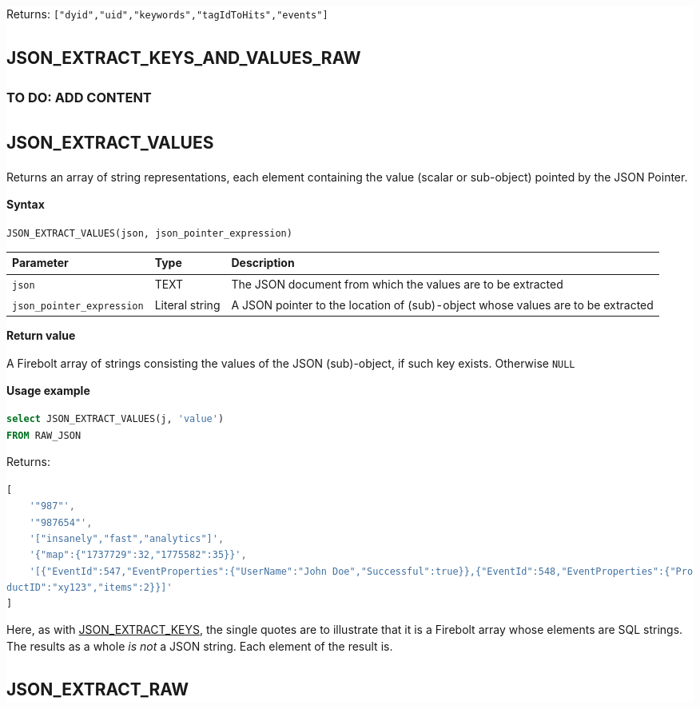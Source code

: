Returns: `["dyid","uid","keywords","tagIdToHits","events"]`

## JSON\_EXTRACT\_KEYS\_AND\_VALUES\_RAW

### TO DO: ADD CONTENT

## JSON\_EXTRACT\_VALUES

Returns an array of string representations, each element containing the value \(scalar or sub-object\) pointed by the JSON Pointer.

**Syntax**

```sql
​​JSON_EXTRACT_VALUES(json, json_pointer_expression)
```

| Parameter | Type | Description |
| :--- | :--- | :--- |
| `json` | TEXT | The JSON document from which the values are to be extracted |
| `json_pointer_expression` | Literal string | A JSON pointer to the location of \(sub\)-object whose values are to be extracted |

**Return value**

A Firebolt array of strings consisting the values of the JSON \(sub\)-object, if such key exists. Otherwise `NULL`

**Usage example**

```sql
select JSON_EXTRACT_VALUES(j, 'value')
FROM RAW_JSON
```

Returns:

```javascript
[
    '"987"',
    '"987654"',
    '["insanely","fast","analytics"]',
    '{"map":{"1737729":32,"1775582":35}}',
    '[{"EventId":547,"EventProperties":{"UserName":"John Doe","Successful":true}},{"EventId":548,"EventProperties":{"ProductID":"xy123","items":2}}]'
]
```

Here, as with [JSON\_EXTRACT\_KEYS](https://app.gitbook.com/@firebolt/s/documentation-dev/v/ariel%2Fjson-functions/sql-functions-reference/json-functions#json_extract_keys), the single quotes are to illustrate that it is a Firebolt array whose elements are SQL strings. The results as a whole _is not_ a JSON string. Each element of the result is.

## JSON\_EXTRACT\_RAW
